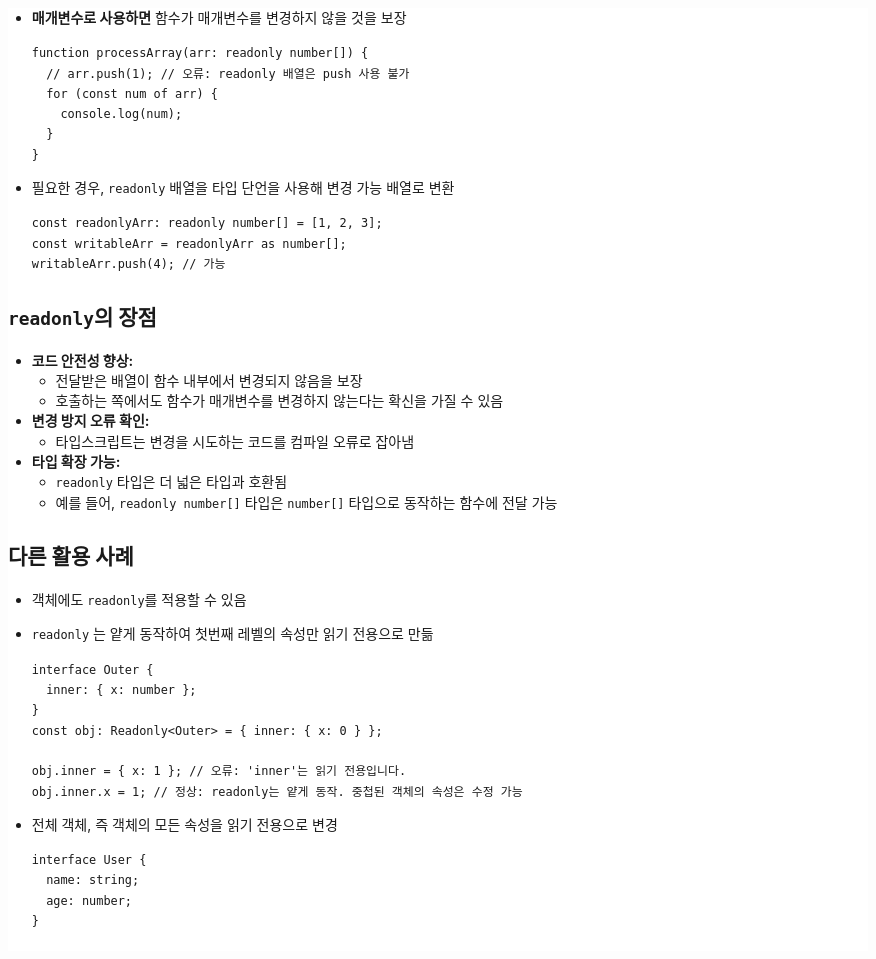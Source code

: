 - **매개변수로 사용하면** 함수가 매개변수를 변경하지 않을 것을 보장
    
    ```tsx
    function processArray(arr: readonly number[]) {
      // arr.push(1); // 오류: readonly 배열은 push 사용 불가
      for (const num of arr) {
        console.log(num);
      }
    }
    
    ```
    
- 필요한 경우, `readonly` 배열을 타입 단언을 사용해 변경 가능 배열로 변환
    
    ```tsx
    const readonlyArr: readonly number[] = [1, 2, 3];
    const writableArr = readonlyArr as number[];
    writableArr.push(4); // 가능
    ```
    

## **`readonly`의 장점**

- **코드 안전성 향상:**
    - 전달받은 배열이 함수 내부에서 변경되지 않음을 보장
    - 호출하는 쪽에서도 함수가 매개변수를 변경하지 않는다는 확신을 가질 수 있음
- **변경 방지 오류 확인:**
    - 타입스크립트는 변경을 시도하는 코드를 컴파일 오류로 잡아냄
- **타입 확장 가능:**
    - `readonly` 타입은 더 넓은 타입과 호환됨
    - 예를 들어, `readonly number[]` 타입은 `number[]` 타입으로 동작하는 함수에 전달 가능

## 다른 활용 사례

- 객체에도 `readonly`를 적용할 수 있음
- `readonly` 는 얕게 동작하여 첫번째 레벨의 속성만 읽기 전용으로 만듦
    
    ```tsx
    interface Outer {
      inner: { x: number };
    }
    const obj: Readonly<Outer> = { inner: { x: 0 } };
    
    obj.inner = { x: 1 }; // 오류: 'inner'는 읽기 전용입니다.
    obj.inner.x = 1; // 정상: readonly는 얕게 동작. 중첩된 객체의 속성은 수정 가능
    ```
    
- 전체 객체, 즉 객체의 모든 속성을 읽기 전용으로 변경
    
    ```tsx
    interface User {
      name: string;
      age: number;
    }
    